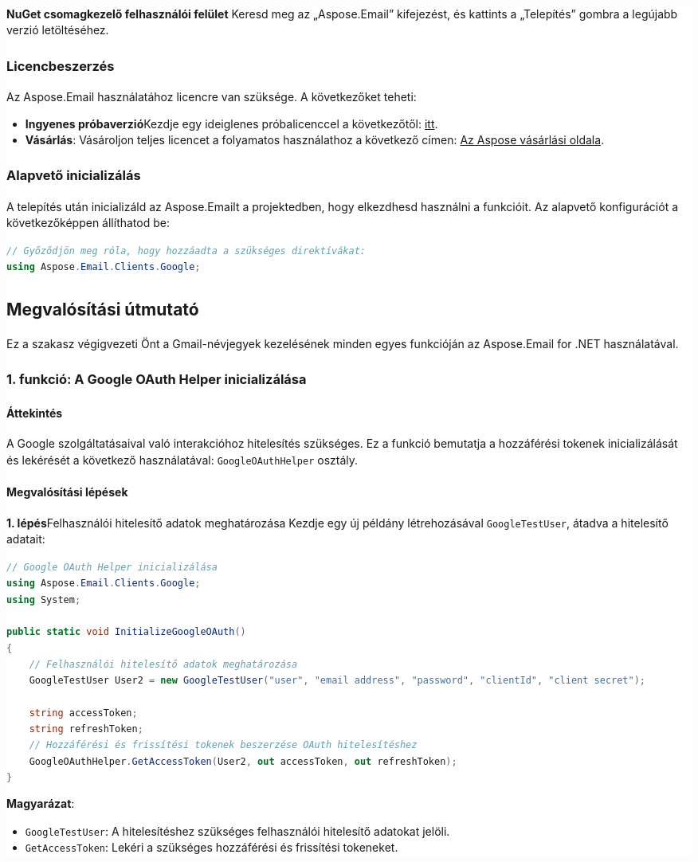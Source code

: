 **NuGet csomagkezelő felhasználói felület**
Keresd meg az „Aspose.Email” kifejezést, és kattints a „Telepítés” gombra a legújabb verzió letöltéséhez.

### Licencbeszerzés
Az Aspose.Email használatához licencre van szüksége. A következőket teheti:
- **Ingyenes próbaverzió**Kezdje egy ideiglenes próbalicenccel a következőtől: [itt](https://purchase.aspose.com/temporary-license/).
- **Vásárlás**: Vásároljon teljes licencet a folyamatos használathoz a következő címen: [Az Aspose vásárlási oldala](https://purchase.aspose.com/buy).

### Alapvető inicializálás
A telepítés után inicializáld az Aspose.Emailt a projektedben, hogy elkezdhesd használni a funkcióit. Az alapvető konfigurációt a következőképpen állíthatod be:

```csharp
// Győződjön meg róla, hogy hozzáadta a szükséges direktívákat:
using Aspose.Email.Clients.Google;
```

## Megvalósítási útmutató
Ez a szakasz végigvezeti Önt a Gmail-névjegyek kezelésének minden egyes funkcióján az Aspose.Email for .NET használatával.

### 1. funkció: A Google OAuth Helper inicializálása
#### Áttekintés
A Google szolgáltatásaival való interakcióhoz hitelesítés szükséges. Ez a funkció bemutatja a hozzáférési tokenek inicializálását és lekérését a következő használatával: `GoogleOAuthHelper` osztály.

#### Megvalósítási lépések
**1. lépés**Felhasználói hitelesítő adatok meghatározása
Kezdje egy új példány létrehozásával `GoogleTestUser`, átadva a hitelesítő adatait:

```csharp
// Google OAuth Helper inicializálása
using Aspose.Email.Clients.Google;
using System;

public static void InitializeGoogleOAuth()
{
    // Felhasználói hitelesítő adatok meghatározása
    GoogleTestUser User2 = new GoogleTestUser("user", "email address", "password", "clientId", "client secret");
    
    string accessToken;
    string refreshToken;
    // Hozzáférési és frissítési tokenek beszerzése OAuth hitelesítéshez
    GoogleOAuthHelper.GetAccessToken(User2, out accessToken, out refreshToken);
}
```
**Magyarázat**:  
- `GoogleTestUser`: A hitelesítéshez szükséges felhasználói hitelesítő adatokat jelöli.
- `GetAccessToken`: Lekéri a szükséges hozzáférési és frissítési tokeneket.
